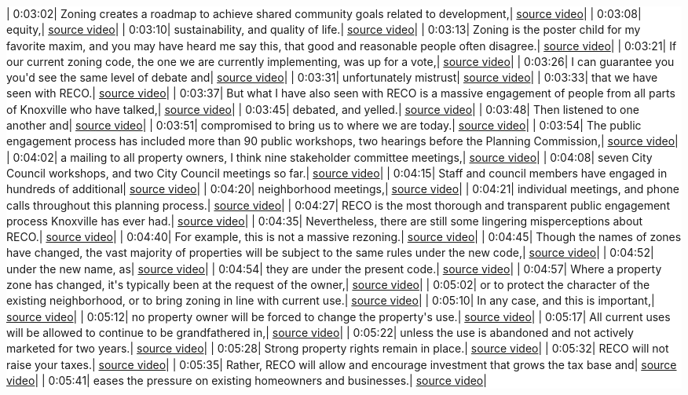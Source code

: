 | 0:03:02| Zoning creates a roadmap to achieve shared community goals related to development,| [source video](https://archive.org/details/citycouncilr265190716recodepressconference?start=182)|
| 0:03:08| equity,| [source video](https://archive.org/details/citycouncilr265190716recodepressconference?start=188)|
| 0:03:10| sustainability, and quality of life.| [source video](https://archive.org/details/citycouncilr265190716recodepressconference?start=190)|
| 0:03:13| Zoning is the poster child for my favorite maxim, and you may have heard me say this, that good and reasonable people often disagree.| [source video](https://archive.org/details/citycouncilr265190716recodepressconference?start=193)|
| 0:03:21| If our current zoning code, the one we are currently implementing, was up for a vote,| [source video](https://archive.org/details/citycouncilr265190716recodepressconference?start=201)|
| 0:03:26| I can guarantee you you'd see the same level of debate and| [source video](https://archive.org/details/citycouncilr265190716recodepressconference?start=206)|
| 0:03:31| unfortunately mistrust| [source video](https://archive.org/details/citycouncilr265190716recodepressconference?start=211)|
| 0:03:33| that we have seen with RECO.| [source video](https://archive.org/details/citycouncilr265190716recodepressconference?start=213)|
| 0:03:37| But what I have also seen with RECO is a massive engagement of people from all parts of Knoxville who have talked,| [source video](https://archive.org/details/citycouncilr265190716recodepressconference?start=217)|
| 0:03:45| debated, and yelled.| [source video](https://archive.org/details/citycouncilr265190716recodepressconference?start=225)|
| 0:03:48| Then listened to one another and| [source video](https://archive.org/details/citycouncilr265190716recodepressconference?start=228)|
| 0:03:51| compromised to bring us to where we are today.| [source video](https://archive.org/details/citycouncilr265190716recodepressconference?start=231)|
| 0:03:54| The public engagement process has included more than 90 public workshops, two hearings before the Planning Commission,| [source video](https://archive.org/details/citycouncilr265190716recodepressconference?start=234)|
| 0:04:02| a mailing to all property owners, I think nine stakeholder committee meetings,| [source video](https://archive.org/details/citycouncilr265190716recodepressconference?start=242)|
| 0:04:08| seven City Council workshops, and two City Council meetings so far.| [source video](https://archive.org/details/citycouncilr265190716recodepressconference?start=248)|
| 0:04:15| Staff and council members have engaged in hundreds of additional| [source video](https://archive.org/details/citycouncilr265190716recodepressconference?start=255)|
| 0:04:20| neighborhood meetings,| [source video](https://archive.org/details/citycouncilr265190716recodepressconference?start=260)|
| 0:04:21| individual meetings, and phone calls throughout this planning process.| [source video](https://archive.org/details/citycouncilr265190716recodepressconference?start=261)|
| 0:04:27| RECO is the most thorough and transparent public engagement process Knoxville has ever had.| [source video](https://archive.org/details/citycouncilr265190716recodepressconference?start=267)|
| 0:04:35| Nevertheless, there are still some lingering misperceptions about RECO.| [source video](https://archive.org/details/citycouncilr265190716recodepressconference?start=275)|
| 0:04:40| For example, this is not a massive rezoning.| [source video](https://archive.org/details/citycouncilr265190716recodepressconference?start=280)|
| 0:04:45| Though the names of zones have changed, the vast majority of properties will be subject to the same rules under the new code,| [source video](https://archive.org/details/citycouncilr265190716recodepressconference?start=285)|
| 0:04:52| under the new name, as| [source video](https://archive.org/details/citycouncilr265190716recodepressconference?start=292)|
| 0:04:54| they are under the present code.| [source video](https://archive.org/details/citycouncilr265190716recodepressconference?start=294)|
| 0:04:57| Where a property zone has changed, it's typically been at the request of the owner,| [source video](https://archive.org/details/citycouncilr265190716recodepressconference?start=297)|
| 0:05:02| or to protect the character of the existing neighborhood, or to bring zoning in line with current use.| [source video](https://archive.org/details/citycouncilr265190716recodepressconference?start=302)|
| 0:05:10| In any case, and this is important,| [source video](https://archive.org/details/citycouncilr265190716recodepressconference?start=310)|
| 0:05:12| no property owner will be forced to change the property's use.| [source video](https://archive.org/details/citycouncilr265190716recodepressconference?start=312)|
| 0:05:17| All current uses will be allowed to continue to be grandfathered in,| [source video](https://archive.org/details/citycouncilr265190716recodepressconference?start=317)|
| 0:05:22| unless the use is abandoned and not actively marketed for two years.| [source video](https://archive.org/details/citycouncilr265190716recodepressconference?start=322)|
| 0:05:28| Strong property rights remain in place.| [source video](https://archive.org/details/citycouncilr265190716recodepressconference?start=328)|
| 0:05:32| RECO will not raise your taxes.| [source video](https://archive.org/details/citycouncilr265190716recodepressconference?start=332)|
| 0:05:35| Rather, RECO will allow and encourage investment that grows the tax base and| [source video](https://archive.org/details/citycouncilr265190716recodepressconference?start=335)|
| 0:05:41| eases the pressure on existing homeowners and businesses.| [source video](https://archive.org/details/citycouncilr265190716recodepressconference?start=341)|